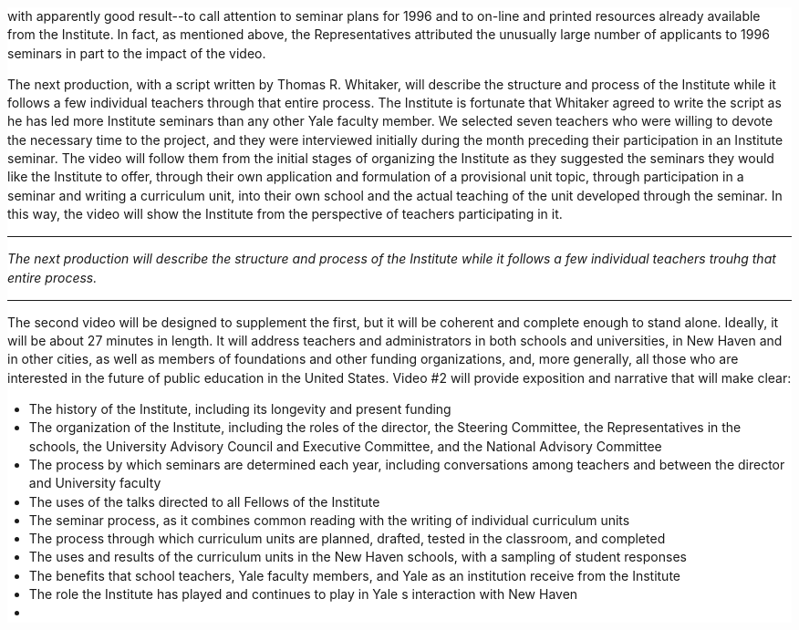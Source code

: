 with apparently good result--to call attention to seminar plans for 1996
and to on-line and printed resources already available from the Institute.
In fact, as mentioned above, the Representatives attributed the unusually
large number of applicants to 1996 seminars in part to the impact of the
video.
<p>		
The next production, with a script written by Thomas R.
Whitaker, will describe the structure and process of the Institute while
it follows a few individual teachers through that entire process.  The
Institute is fortunate that Whitaker agreed to write the script as he has
led more Institute seminars than any other Yale faculty member.  We
selected seven teachers who were willing to devote the necessary time to
the project, and they were interviewed initially during the month
preceding their participation in an Institute seminar.  The video will
follow them from the initial stages of organizing the Institute as they
suggested the seminars they would like the Institute to offer, through
their own application and formulation of a provisional unit topic, through
participation in a seminar and writing a curriculum unit, into their own
school and the actual teaching of the unit developed through the seminar.
In this way, the video will show the Institute from the perspective of
teachers participating in it.  
</p></td><td><hr/><i>
The next production will describe the structure and process of the
Institute while it follows a few individual teachers trouhg that entire
process.<hr/>
</i></td></tr><tr><td>
The second video will be designed to supplement the first,
but it will be coherent and complete enough to stand alone.  Ideally, it
will be about 27 minutes in length.  It will address teachers and
administrators in both schools and universities, in New Haven and in other
cities, as well as members of foundations and other funding organizations,
and, more generally, all those who are interested in the future of public
education in the United States.  Video #2 will provide exposition and
narrative that will make clear:
<ul>
<li>The history of the Institute, including its longevity and present
funding
</li><li>			
The organization of the Institute,
including the roles of the director, the Steering Committee, the
Representatives in the schools, the University Advisory Council and
Executive Committee, and the National Advisory Committee
</li><li>			
The process by which seminars are determined each
year, including conversations among teachers and between the director and
University faculty
</li><li>	
The uses of the talks directed to all Fellows of the Institute
</li><li>		
The seminar process, as it combines common reading
with the writing of individual curriculum units
</li><li>		
The process through which curriculum units are planned,
drafted, tested 	in the classroom, and completed
</li><li>		
The uses and results of the curriculum units in the New
Haven schools, with a sampling of student responses
</li><li>		
The benefits that school teachers, Yale faculty members,
and Yale as an institution receive from the Institute
</li><li>		
The role the Institute has played and continues to play in
Yale s interaction with New Haven
</li><li>